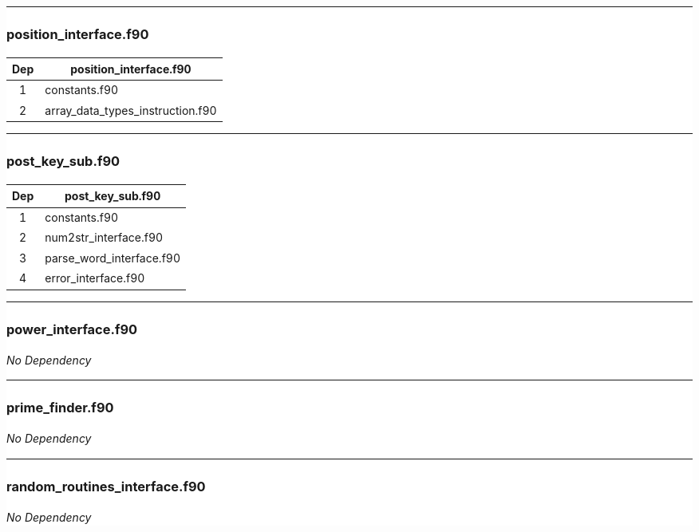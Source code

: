 
------



### position_interface.f90

| Dep  | position_interface.f90           |
| :--: | -------------------------------- |
|  1   | constants.f90                    |
|  2   | array_data_types_instruction.f90 |


------



### post_key_sub.f90

| Dep  | post_key_sub.f90         |
| :--: | ------------------------ |
|  1   | constants.f90            |
|  2   | num2str_interface.f90    |
|  3   | parse_word_interface.f90 |
|  4   | error_interface.f90      |




------



### power_interface.f90

*No Dependency*



------



### prime_finder.f90

*No Dependency*	



------



### random_routines_interface.f90

*No Dependency*

